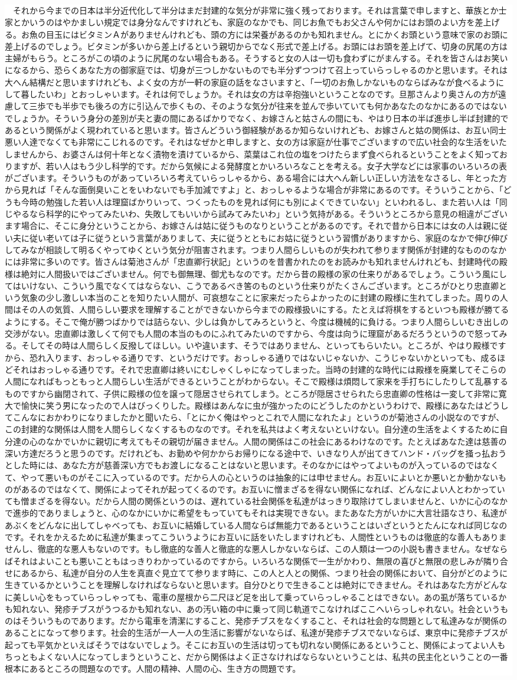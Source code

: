 　それから今までの日本は半分近代化して半分はまだ封建的な気分が非常に強く残っております。それは言葉で申しますと、華族とか士家とかいうのはやかましい規定では身分なんですけれども、家庭のなかでも、同じお魚でもお父さんや何かにはお頭のよい方を差上げる。お魚の目玉にはビタミンＡがありませんけれども、頭の方には栄養があるのかも知れません。とにかくお頭という意味で家のお頭に差上げるのでしょう。ビタミンが多いから差上げるという親切からでなく形式で差上げる。お頭にはお頭を差上げて、切身の尻尾の方は主婦がもらう。ところがこの頃のように尻尾のない場合もある。そうすると女の人は一切も食わずにがまんする。それを皆さんはお笑いになるから、恐らくあなた方の御家庭では、切身が三つしかないものでも半分ずつつけて召上っていらっしゃるのかと思います。それは大へん結構だと思いますけれども、よく女の方が一軒の家庭の話をなさいますと、「一切のお魚しかないものならばみなが食べるようにして暮したいわ」とおっしゃいます。それは何でしょうか。それは女の方は辛抱強いということなのです。旦那さんより奥さんの方が遠慮して三歩でも半歩でも後ろの方に引込んで歩くもの、そのような気分が往来を並んで歩いていても何かあなたのなかにあるのではないでしょうか。そういう身分の差別が夫と妻の間にあるばかりでなく、お嫁さんと姑さんの間にも、やはり日本の半ば進歩し半ば封建的であるという関係がよく現われていると思います。皆さんどういう御経験があるか知らないけれども、お嫁さんと姑の関係は、お互い同士悪い人達でなくても非常にこじれるのです。それはなぜかと申しますと、女の方は家庭が仕事でございますので広い社会的な生活をいたしませんから、お婆さんは何十年となく漬物を漬けているから、菜葉はこれ位の塩をつけたらまず食べられるということをよく知っておりますが、若い人はもう少し科学的です。だから気候による発酵度とかいろいろなことを考える。女子大学などには家事のいろいろの表がございます。そういうものがあっていろいろ考えていらっしゃるから、ある場合には大へん新しい正しい方法をなさるし、年とった方から見れば「そんな面倒臭いことをいわないでも手加減ですよ」と、おっしゃるような場合が非常にあるのです。そういうことから、「どうも今時の勉強した若い人は理窟ばかりいって、つくったものを見れば何にも別によくできていない」といわれるし、また若い人は「同じやるなら科学的にやってみたいわ、失敗してもいいから試みてみたいわ」という気持がある。そういうところから意見の相違がございます場合に、そこに身分ということから、お嫁さんは姑に従うものなりということがあるのです。それで昔から日本には女の人は親に従い夫に従い老いては子に従うという言葉がありまして、夫に従うとともにお姑に従うという習慣がありますから、家庭のなかで伸び伸びしてみなが相談して明るくやってゆくという気分が阻害されます。つまり人間らしいものが失われて参ります関係が封建的なもののなかには非常に多いのです。皆さんは菊池さんが「忠直卿行状記」というのを昔書かれたのをお読みかも知れませんけれども、封建時代の殿様は絶対に人間扱いではございません。何でも御無理、御尤もなのです。だから昔の殿様の家の仕来りがあるでしょう。こういう風にしてはいけない、こういう風でなくてはならない、こうであるべき筈のものという仕来りがたくさんございます。ところがひとり忠直卿という気象の少し激しい本当のことを知りたい人間が、可哀想なことに家来だったらよかったのに封建の殿様に生れてしまった。周りの人間はその人の気質、人間らしい要求を理解することができないから今までの殿様扱いにする。たとえば将棋をするといつも殿様が勝てるようにする。そこで俺が勝つばかりでは詰らない、少しは負かしてみろというと、今度は機械的に負ける。つまり人間らしいむき出しの交渉がない。忠直卿は激しくて何でも人間の本当のものにふれてみたいのですから、今度は向うに理窟があるだろうというので怒ってみる。そしてその時は人間らしく反撥してほしい。いや違います、そうではありません、といってもらいたい。ところが、やはり殿様ですから、恐れ入ります、おっしゃる通りです、というだけです。おっしゃる通りではないじゃないか、こうじゃないかといっても、成るほどそれはおっしゃる通りです。それで忠直卿は終いにむしゃくしゃになってしまった。当時の封建的な時代には殿様を廃業してそこらの人間になればもっともっと人間らしい生活ができるということがわからない。そこで殿様は煩悶して家来を手打ちにしたりして乱暴するものですから幽閉されて、子供に殿様の位を譲って隠居させられてしまう。ところが隠居させられたら忠直卿の性格は一変して非常に寛大で愉快に笑う男になったので人はびっくりした。殿様はあんなに虫が強かったのにどうしたのかというわけで、殿様にあなたはどうしてこんなにおかわりになりましたかと聞いたら、「とにかく俺はやっとこれで人間になれたよ」というのが菊池さんの小説なのですが、この封建的な関係は人間を人間らしくなくするものなのです。それを私共はよく考えないといけない。自分達の生活をよくするために自分達の心のなかでいかに親切に考えてもその親切が届きません。人間の関係はこの社会にあるわけなのです。たとえばあなた達は慈善の深い方達だろうと思うのです。だけれども、お勤めや何かからお帰りになる途中で、いきなり人が出てきてハンド・バッグを掻っ払おうとした時には、あなた方が慈善深い方でもお渡しになることはないと思います。そのなかにはやってよいものが入っているのではなくて、やって悪いものがそこに入っているのです。だから人の心というのは抽象的には申せません。お互いによいとか悪いとか動かないものがあるのではなくて、関係によってそれが起ってくるのです。お互いに憎まざるを得ない関係になれば、どんなによい人とわかっていても憎まざるを得ない。だから人間の関係というのは、遅れている社会関係を私達がはっきり取除けてしまいませんと、いかに心のなかで進歩的でありましょうと、心のなかにいかに希望をもっていてもそれは実現できない。またあなた方がいかに大言壮語なさり、私達があぶくをどんなに出してしゃべっても、お互いに結婚している人間ならば無能力であるということはいざというとたんになれば同じなのです。それをかえるために私達が集まってこういうようにお互いに話をいたしますけれども、人間性というものは徹底的な善人もありませんし、徹底的な悪人もないのです。もし徹底的な善人と徹底的な悪人しかないならば、この人類は一つの小説も書きません。なぜならばそれはよいことも悪いこともはっきりわかっているのですから。いろいろな関係で一生がかわり、無限の喜びと無限の悲しみが隣り合せにあるから、私達が自分の人生を真直ぐ見立てて参ります時に、この人と人との関係、つまり社会の関係において、自分がどのように生きているかということを理解しなければならないと思います。自分ひとりで生きることは絶対にできません。それはあなた方がどんなに美しい心をもっていらっしゃっても、電車の屋根から二尺ほど足を出して乗っていらっしゃることはできない。あの虱が落ちているかも知れない、発疹チブスがうつるかも知れない、あの汚い箱の中に乗って同じ軌道でこなければここへいらっしゃれない。社会というものはそういうものであります。だから電車を清潔にすること、発疹チブスをなくすること、それは社会的な問題として私達みなが関係のあることになって参ります。社会的生活が一人一人の生活に影響がないならば、私達が発疹チブスでないならば、東京中に発疹チブスが起っても平気かといえばそうではないでしょう。そこにお互いの生活は切っても切れない関係にあるということ、関係によってよい人もちっともよくない人になってしまうということ、だから関係はよく正さなければならないということは、私共の民主化ということの一番根本にあるところの問題なのです。人間の精神、人間の心、生き方の問題です。

